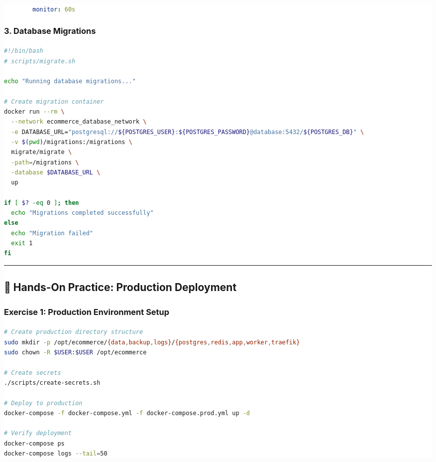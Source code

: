 ```yaml
        monitor: 60s
```

### **3. Database Migrations**

```bash
#!/bin/bash
# scripts/migrate.sh

echo "Running database migrations..."

# Create migration container
docker run --rm \
  --network ecommerce_database_network \
  -e DATABASE_URL="postgresql://${POSTGRES_USER}:${POSTGRES_PASSWORD}@database:5432/${POSTGRES_DB}" \
  -v $(pwd)/migrations:/migrations \
  migrate/migrate \
  -path=/migrations \
  -database $DATABASE_URL \
  up

if [ $? -eq 0 ]; then
  echo "Migrations completed successfully"
else
  echo "Migration failed"
  exit 1
fi
```

---

## 🧪 Hands-On Practice: Production Deployment

### **Exercise 1: Production Environment Setup**

```bash
# Create production directory structure
sudo mkdir -p /opt/ecommerce/{data,backup,logs}/{postgres,redis,app,worker,traefik}
sudo chown -R $USER:$USER /opt/ecommerce

# Create secrets
./scripts/create-secrets.sh

# Deploy to production
docker-compose -f docker-compose.yml -f docker-compose.prod.yml up -d

# Verify deployment
docker-compose ps
docker-compose logs --tail=50
```
